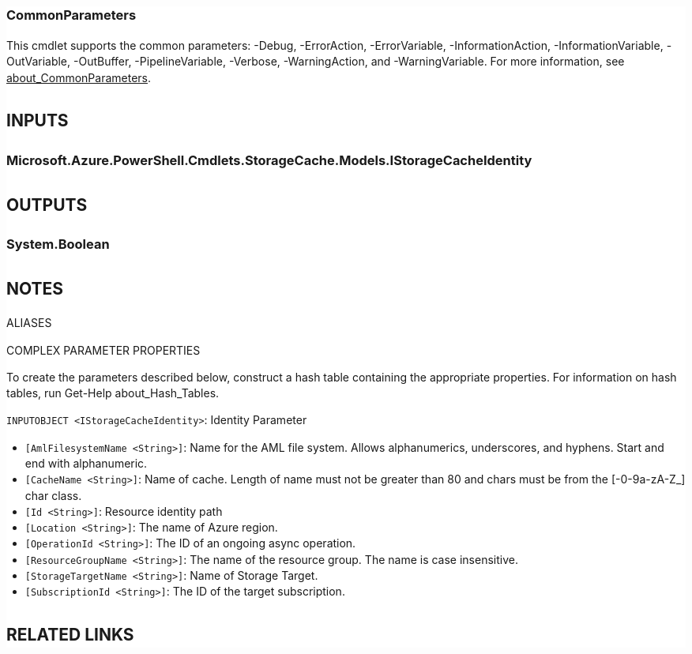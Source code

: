 ### CommonParameters
This cmdlet supports the common parameters: -Debug, -ErrorAction, -ErrorVariable, -InformationAction, -InformationVariable, -OutVariable, -OutBuffer, -PipelineVariable, -Verbose, -WarningAction, and -WarningVariable. For more information, see [about_CommonParameters](http://go.microsoft.com/fwlink/?LinkID=113216).

## INPUTS

### Microsoft.Azure.PowerShell.Cmdlets.StorageCache.Models.IStorageCacheIdentity

## OUTPUTS

### System.Boolean

## NOTES

ALIASES

COMPLEX PARAMETER PROPERTIES

To create the parameters described below, construct a hash table containing the appropriate properties. For information on hash tables, run Get-Help about_Hash_Tables.


`INPUTOBJECT <IStorageCacheIdentity>`: Identity Parameter
  - `[AmlFilesystemName <String>]`: Name for the AML file system. Allows alphanumerics, underscores, and hyphens. Start and end with alphanumeric.
  - `[CacheName <String>]`: Name of cache. Length of name must not be greater than 80 and chars must be from the [-0-9a-zA-Z_] char class.
  - `[Id <String>]`: Resource identity path
  - `[Location <String>]`: The name of Azure region.
  - `[OperationId <String>]`: The ID of an ongoing async operation.
  - `[ResourceGroupName <String>]`: The name of the resource group. The name is case insensitive.
  - `[StorageTargetName <String>]`: Name of Storage Target.
  - `[SubscriptionId <String>]`: The ID of the target subscription.

## RELATED LINKS

